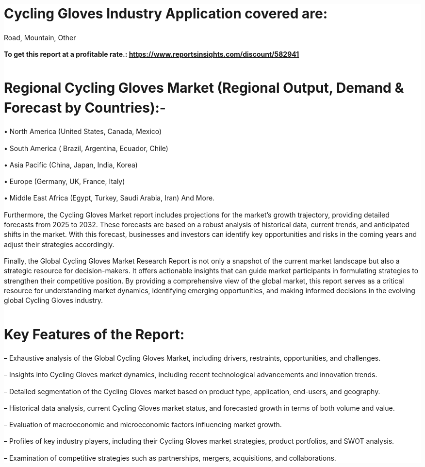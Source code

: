 # <strong>Cycling Gloves Industry Application covered are:</strong>

Road, Mountain, Other

<strong>To get this report at a profitable rate.: <a href=https://www.reportsinsights.com/discount/582941>https://www.reportsinsights.com/discount/582941</a></strong>

# <strong>Regional Cycling Gloves Market (Regional Output, Demand &amp; Forecast by Countries):-</strong>

• North America (United States, Canada, Mexico)

• South America ( Brazil, Argentina, Ecuador, Chile)

• Asia Pacific (China, Japan, India, Korea)

• Europe (Germany, UK, France, Italy)

• Middle East Africa (Egypt, Turkey, Saudi Arabia, Iran) And More.

Furthermore, the Cycling Gloves Market report includes projections for the market’s growth trajectory, providing detailed forecasts from 2025 to 2032. These forecasts are based on a robust analysis of historical data, current trends, and anticipated shifts in the market. With this forecast, businesses and investors can identify key opportunities and risks in the coming years and adjust their strategies accordingly.

Finally, the Global Cycling Gloves Market Research Report is not only a snapshot of the current market landscape but also a strategic resource for decision-makers. It offers actionable insights that can guide market participants in formulating strategies to strengthen their competitive position. By providing a comprehensive view of the global market, this report serves as a critical resource for understanding market dynamics, identifying emerging opportunities, and making informed decisions in the evolving global Cycling Gloves industry.

# <strong>Key Features of the Report:</strong>

– Exhaustive analysis of the Global Cycling Gloves Market, including drivers, restraints, opportunities, and challenges.

– Insights into Cycling Gloves market dynamics, including recent technological advancements and innovation trends.

– Detailed segmentation of the Cycling Gloves market based on product type, application, end-users, and geography.

– Historical data analysis, current Cycling Gloves market status, and forecasted growth in terms of both volume and value.

– Evaluation of macroeconomic and microeconomic factors influencing market growth.

– Profiles of key industry players, including their Cycling Gloves market strategies, product portfolios, and SWOT analysis.

– Examination of competitive strategies such as partnerships, mergers, acquisitions, and collaborations.
